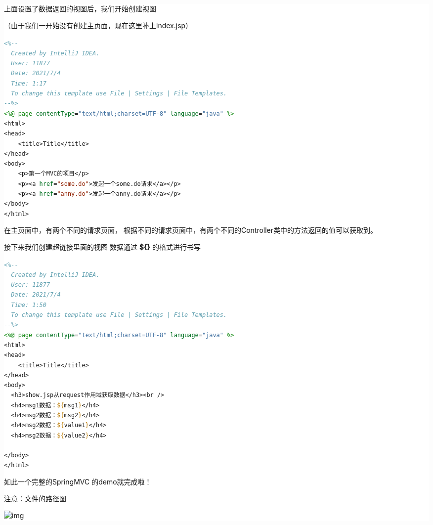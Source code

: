 ```java
```

上面设置了数据返回的视图后，我们开始创建视图

（由于我们一开始没有创建主页面，现在这里补上index.jsp）

```jsp
<%--
  Created by IntelliJ IDEA.
  User: 11877
  Date: 2021/7/4
  Time: 1:17
  To change this template use File | Settings | File Templates.
--%>
<%@ page contentType="text/html;charset=UTF-8" language="java" %>
<html>
<head>
    <title>Title</title>
</head>
<body>
    <p>第一个MVC的项目</p>
    <p><a href="some.do">发起一个some.do请求</a></p>
    <p><a href="anny.do">发起一个anny.do请求</a></p>
</body>
</html>
```

在主页面中，有两个不同的请求页面， 根据不同的请求页面中，有两个不同的Controller类中的方法返回的值可以获取到。

接下来我们创建超链接里面的视图        数据通过 **${}** 的格式进行书写

```jsp
<%--
  Created by IntelliJ IDEA.
  User: 11877
  Date: 2021/7/4
  Time: 1:50
  To change this template use File | Settings | File Templates.
--%>
<%@ page contentType="text/html;charset=UTF-8" language="java" %>
<html>
<head>
    <title>Title</title>
</head>
<body>
  <h3>show.jsp从request作用域获取数据</h3><br />
  <h4>msg1数据：${msg1}</h4>
  <h4>msg2数据：${msg2}</h4>
  <h4>msg2数据：${value1}</h4>
  <h4>msg2数据：${value2}</h4>

</body>
</html>
```

如此一个完整的SpringMVC 的demo就完成啦！

注意：文件的路径图

![img](https://upload-images.jianshu.io/upload_images/21293435-a53ce28aa78c1276.png?imageMogr2/auto-orient/strip|imageView2/2/w/473/format/webp)

